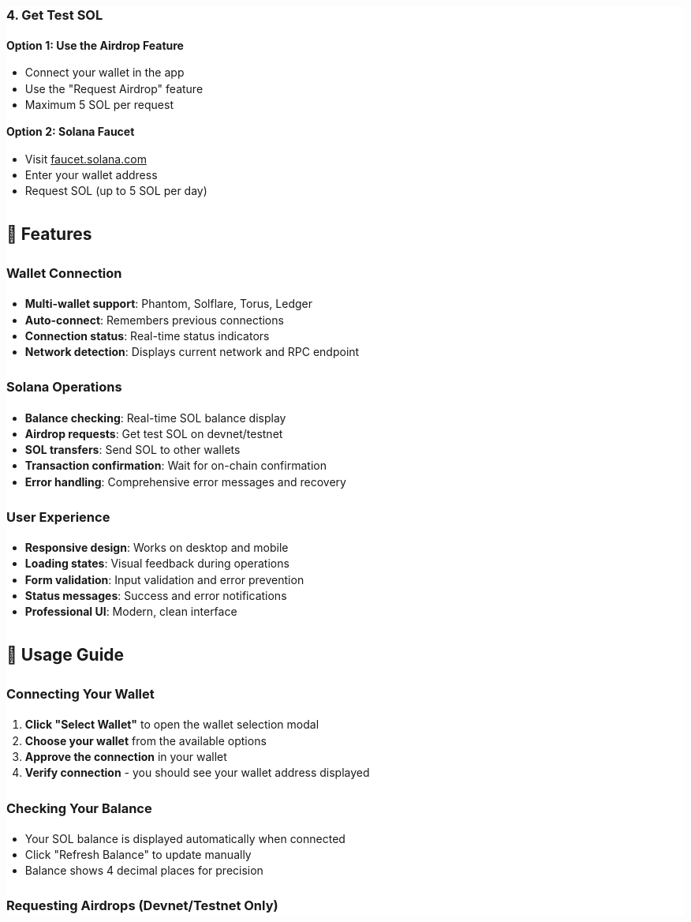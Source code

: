 ### 4. Get Test SOL

**Option 1: Use the Airdrop Feature**
- Connect your wallet in the app
- Use the "Request Airdrop" feature
- Maximum 5 SOL per request

**Option 2: Solana Faucet**
- Visit [faucet.solana.com](https://faucet.solana.com/)
- Enter your wallet address
- Request SOL (up to 5 SOL per day)

## 🔧 Features

### Wallet Connection
- **Multi-wallet support**: Phantom, Solflare, Torus, Ledger
- **Auto-connect**: Remembers previous connections
- **Connection status**: Real-time status indicators
- **Network detection**: Displays current network and RPC endpoint

### Solana Operations
- **Balance checking**: Real-time SOL balance display
- **Airdrop requests**: Get test SOL on devnet/testnet
- **SOL transfers**: Send SOL to other wallets
- **Transaction confirmation**: Wait for on-chain confirmation
- **Error handling**: Comprehensive error messages and recovery

### User Experience
- **Responsive design**: Works on desktop and mobile
- **Loading states**: Visual feedback during operations
- **Form validation**: Input validation and error prevention
- **Status messages**: Success and error notifications
- **Professional UI**: Modern, clean interface

## 📱 Usage Guide

### Connecting Your Wallet

1. **Click "Select Wallet"** to open the wallet selection modal
2. **Choose your wallet** from the available options
3. **Approve the connection** in your wallet
4. **Verify connection** - you should see your wallet address displayed

### Checking Your Balance

- Your SOL balance is displayed automatically when connected
- Click "Refresh Balance" to update manually
- Balance shows 4 decimal places for precision

### Requesting Airdrops (Devnet/Testnet Only)
